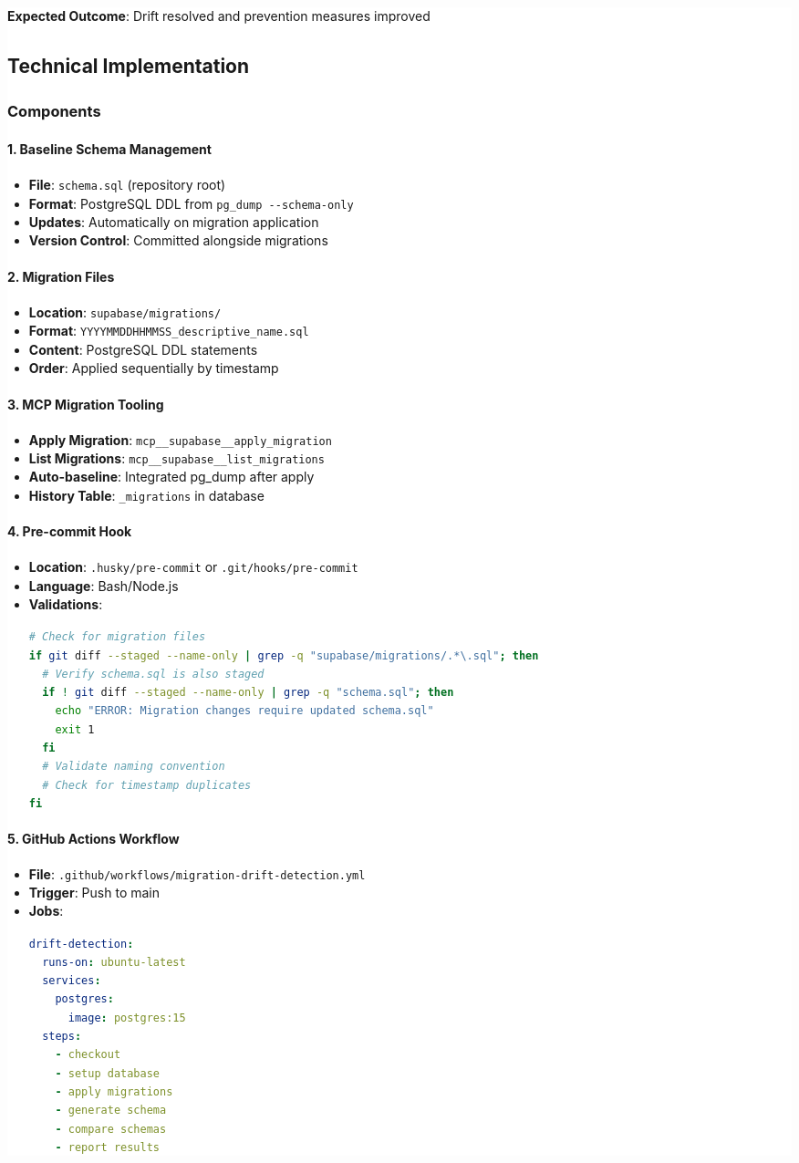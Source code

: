 **Expected Outcome**: Drift resolved and prevention measures improved

## Technical Implementation

### Components

#### 1. Baseline Schema Management
- **File**: `schema.sql` (repository root)
- **Format**: PostgreSQL DDL from `pg_dump --schema-only`
- **Updates**: Automatically on migration application
- **Version Control**: Committed alongside migrations

#### 2. Migration Files
- **Location**: `supabase/migrations/`
- **Format**: `YYYYMMDDHHMMSS_descriptive_name.sql`
- **Content**: PostgreSQL DDL statements
- **Order**: Applied sequentially by timestamp

#### 3. MCP Migration Tooling
- **Apply Migration**: `mcp__supabase__apply_migration`
- **List Migrations**: `mcp__supabase__list_migrations`
- **Auto-baseline**: Integrated pg_dump after apply
- **History Table**: `_migrations` in database

#### 4. Pre-commit Hook
- **Location**: `.husky/pre-commit` or `.git/hooks/pre-commit`
- **Language**: Bash/Node.js
- **Validations**:
  ```bash
  # Check for migration files
  if git diff --staged --name-only | grep -q "supabase/migrations/.*\.sql"; then
    # Verify schema.sql is also staged
    if ! git diff --staged --name-only | grep -q "schema.sql"; then
      echo "ERROR: Migration changes require updated schema.sql"
      exit 1
    fi
    # Validate naming convention
    # Check for timestamp duplicates
  fi
  ```

#### 5. GitHub Actions Workflow
- **File**: `.github/workflows/migration-drift-detection.yml`
- **Trigger**: Push to main
- **Jobs**:
  ```yaml
  drift-detection:
    runs-on: ubuntu-latest
    services:
      postgres:
        image: postgres:15
    steps:
      - checkout
      - setup database
      - apply migrations
      - generate schema
      - compare schemas
      - report results
  ```
